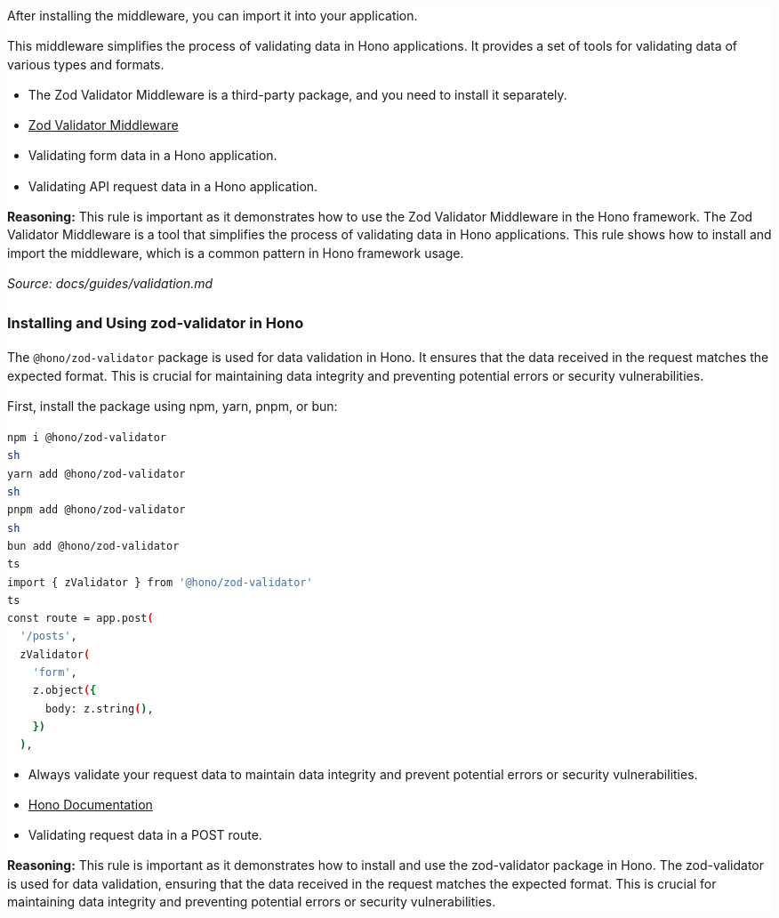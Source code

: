 After installing the middleware, you can import it into your application.

This middleware simplifies the process of validating data in Hono applications. It provides a set of tools for validating data of various types and formats.

- The Zod Validator Middleware is a third-party package, and you need to install it separately.

- [Zod Validator Middleware](https://github.com/honojs/middleware/tree/main/packages/zod-validator)

- Validating form data in a Hono application.
- Validating API request data in a Hono application.

**Reasoning:** This rule is important as it demonstrates how to use the Zod Validator Middleware in the Hono framework. The Zod Validator Middleware is a tool that simplifies the process of validating data in Hono applications. This rule shows how to install and import the middleware, which is a common pattern in Hono framework usage.

*Source: docs/guides/validation.md*

### Installing and Using zod-validator in Hono

The `@hono/zod-validator` package is used for data validation in Hono. It ensures that the data received in the request matches the expected format. This is crucial for maintaining data integrity and preventing potential errors or security vulnerabilities.

First, install the package using npm, yarn, pnpm, or bun:

```sh
npm i @hono/zod-validator
sh
yarn add @hono/zod-validator
sh
pnpm add @hono/zod-validator
sh
bun add @hono/zod-validator
ts
import { zValidator } from '@hono/zod-validator'
ts
const route = app.post(
  '/posts',
  zValidator(
    'form',
    z.object({
      body: z.string(),
    })
  ),
```

- Always validate your request data to maintain data integrity and prevent potential errors or security vulnerabilities.

- [Hono Documentation](https://hono.bayrell.org/)

- Validating request data in a POST route.

**Reasoning:** This rule is important as it demonstrates how to install and use the zod-validator package in Hono. The zod-validator is used for data validation, ensuring that the data received in the request matches the expected format. This is crucial for maintaining data integrity and preventing potential errors or security vulnerabilities.
